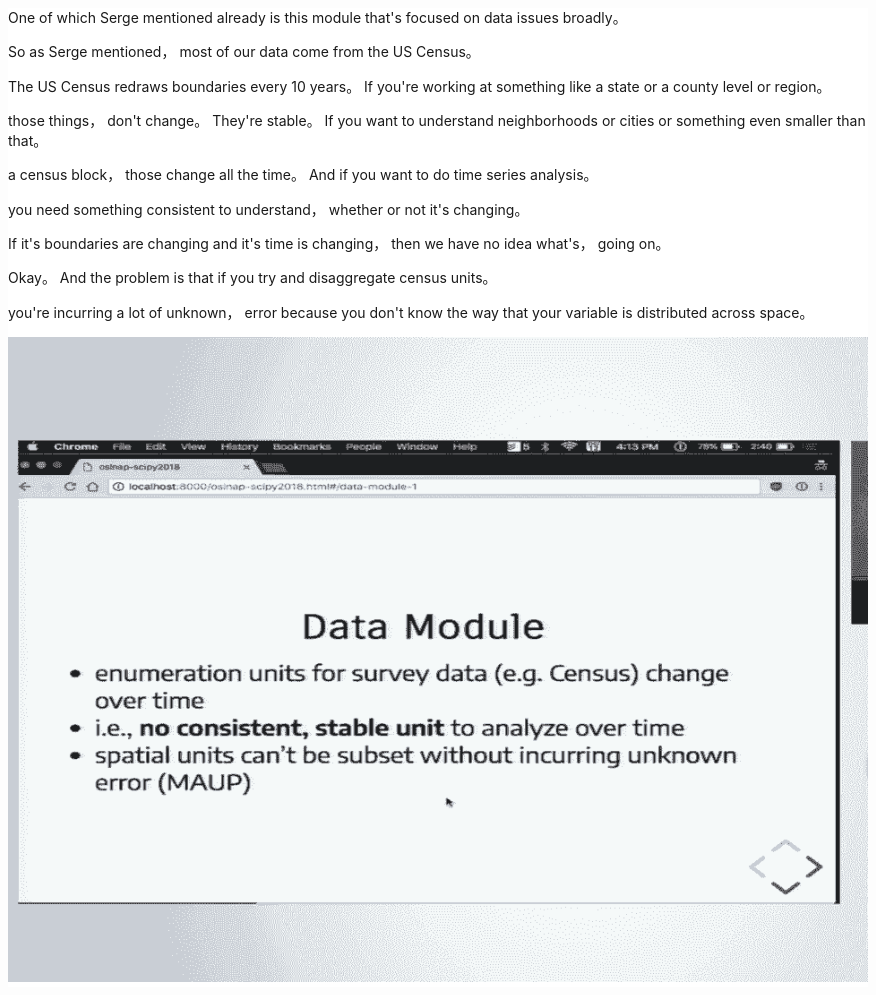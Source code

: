  One of which Serge mentioned already is this module that's focused on data issues broadly。

 So as Serge mentioned， most of our data come from the US Census。

 The US Census redraws boundaries every 10 years。 If you're working at something like a state or a county level or region。

 those things， don't change。 They're stable。 If you want to understand neighborhoods or cities or something even smaller than that。

 a census block， those change all the time。 And if you want to do time series analysis。

 you need something consistent to understand， whether or not it's changing。

 If it's boundaries are changing and it's time is changing， then we have no idea what's， going on。

 Okay。 And the problem is that if you try and disaggregate census units。

 you're incurring a lot of unknown， error because you don't know the way that your variable is distributed across space。



![](img/4ed592ab69e7e5791b50d1c6dd2730e8_13.png)
